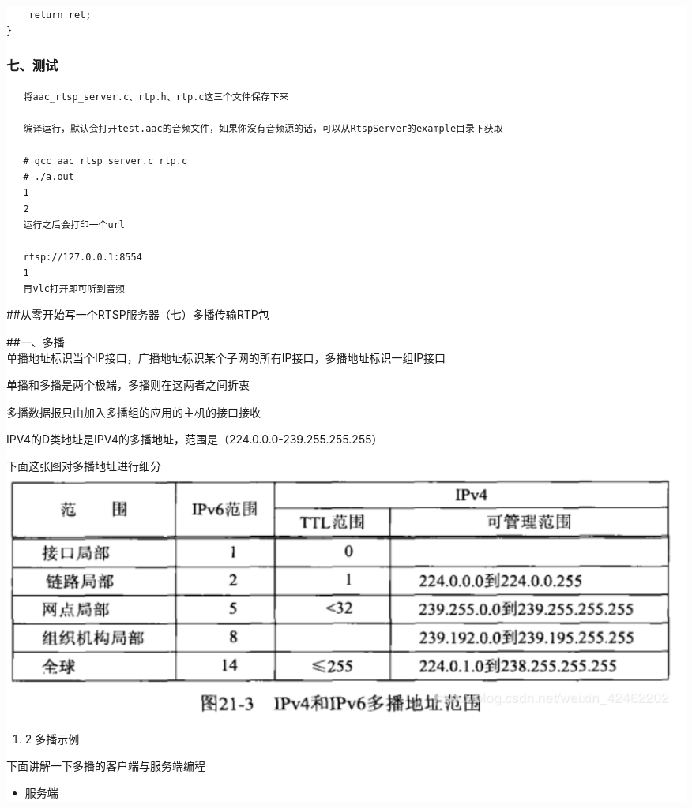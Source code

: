         return ret;
    }
    
    
###  七、测试   
    
        
       将aac_rtsp_server.c、rtp.h、rtp.c这三个文件保存下来
       
       编译运行，默认会打开test.aac的音频文件，如果你没有音频源的话，可以从RtspServer的example目录下获取
       
       # gcc aac_rtsp_server.c rtp.c
       # ./a.out
       1
       2
       运行之后会打印一个url
       
       rtsp://127.0.0.1:8554
       1
       再vlc打开即可听到音频
    
##从零开始写一个RTSP服务器（七）多播传输RTP包    
    
##一、多播    
  单播地址标识当个IP接口，广播地址标识某个子网的所有IP接口，多播地址标识一组IP接口
  
  单播和多播是两个极端，多播则在这两者之间折衷
  
  多播数据报只由加入多播组的应用的主机的接口接收
  
  IPV4的D类地址是IPV4的多播地址，范围是（224.0.0.0-239.255.255.255）
  
  下面这张图对多播地址进行细分
 ![](./img/88888.png)  
    
1. 2 多播示例    

下面讲解一下多播的客户端与服务端编程
* 服务端

